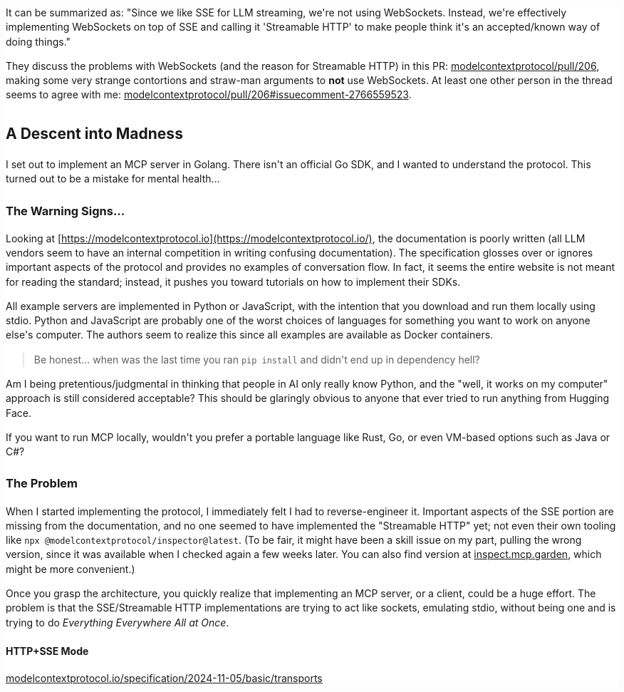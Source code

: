 It can be summarized as: "Since we like SSE for LLM streaming, we're not using WebSockets. Instead, we're effectively implementing WebSockets on top of SSE and calling it 'Streamable HTTP' to make people think it's an accepted/known way of doing things."

They discuss the problems with WebSockets (and the reason for Streamable HTTP) in this PR: [modelcontextprotocol/pull/206](https://github.com/modelcontextprotocol/modelcontextprotocol/pull/206), making some very strange contortions and straw-man arguments to **not** use WebSockets. At least one other person in the thread seems to agree with me: [modelcontextprotocol/pull/206#issuecomment-2766559523](https://github.com/modelcontextprotocol/modelcontextprotocol/pull/206#issuecomment-2766559523).

A Descent into Madness
----------------------

I set out to implement an MCP server in Golang. There isn't an official Go SDK, and I wanted to understand the protocol. This turned out to be a mistake for mental health...

### The Warning Signs...

Looking at [https://modelcontextprotocol.io](https://modelcontextprotocol.io/), the documentation is poorly written (all LLM vendors seem to have an internal competition in writing confusing documentation). The specification glosses over or ignores important aspects of the protocol and provides no examples of conversation flow. In fact, it seems the entire website is not meant for reading the standard; instead, it pushes you toward tutorials on how to implement their SDKs.

All example servers are implemented in Python or JavaScript, with the intention that you download and run them locally using stdio. Python and JavaScript are probably one of the worst choices of languages for something you want to work on anyone else's computer. The authors seem to realize this since all examples are available as Docker containers.

> Be honest... when was the last time you ran `pip install` and didn't end up in dependency hell?

Am I being pretentious/judgmental in thinking that people in AI only really know Python, and the "well, it works on my computer" approach is still considered acceptable? This should be glaringly obvious to anyone that ever tried to run anything from Hugging Face.

If you want to run MCP locally, wouldn't you prefer a portable language like Rust, Go, or even VM-based options such as Java or C#?

### The Problem

When I started implementing the protocol, I immediately felt I had to reverse-engineer it. Important aspects of the SSE portion are missing from the documentation, and no one seemed to have implemented the "Streamable HTTP" yet; not even their own tooling like `npx @modelcontextprotocol/inspector@latest`. (To be fair, it might have been a skill issue on my part, pulling the wrong version, since it was available when I checked again a few weeks later. You can also find version at [inspect.mcp.garden](https://inspect.mcp.garden/), which might be more convenient.)

Once you grasp the architecture, you quickly realize that implementing an MCP server, or a client, could be a huge effort. The problem is that the SSE/Streamable HTTP implementations are trying to act like sockets, emulating stdio, without being one and is trying to do _Everything Everywhere All at Once_.

#### HTTP+SSE Mode

[modelcontextprotocol.io/specification/2024-11-05/basic/transports](https://modelcontextprotocol.io/specification/2024-11-05/basic/transports)
